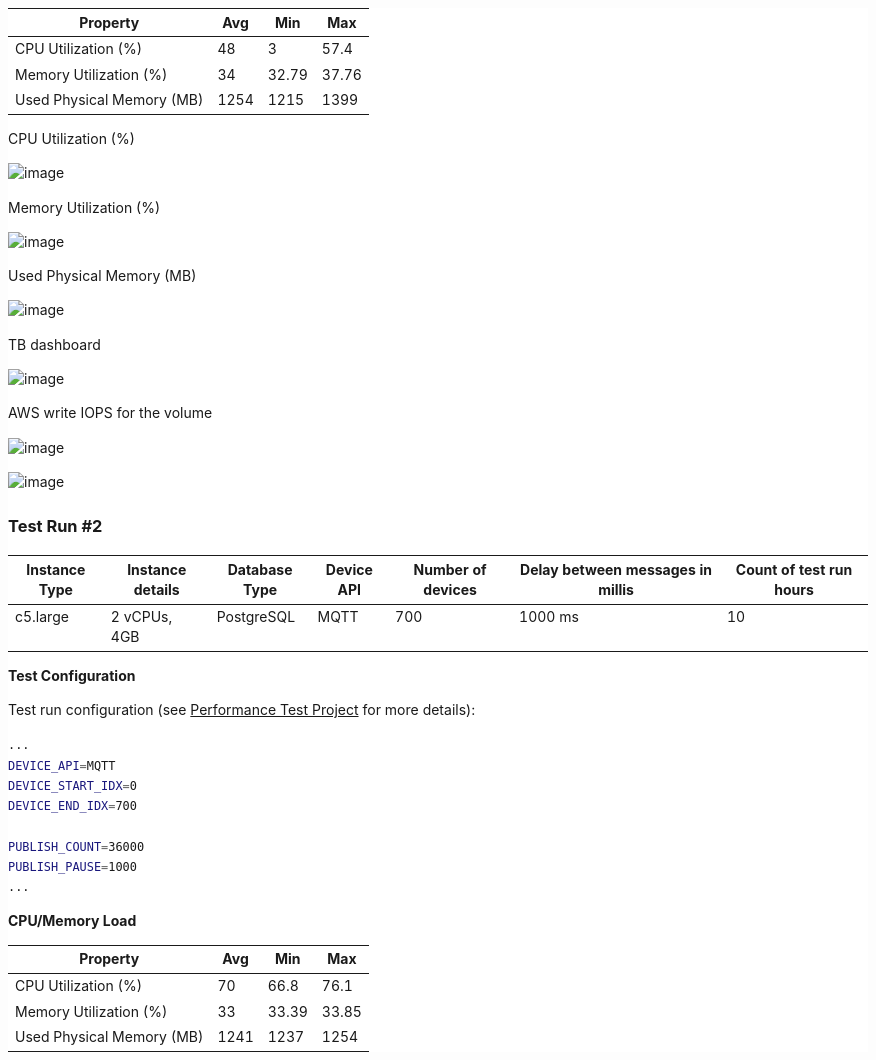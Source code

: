 | Property | Avg | Min | Max |
| --- | --- | --- | --- |
| CPU Utilization (%) | 48 | 3 | 57.4 |
| Memory Utilization (%) | 34 | 32.79 | 37.76 |
| Used Physical Memory (MB) | 1254 | 1215 | 1399 |

CPU Utilization (%)

![image](/images/reference/performance-aws-instances/c5-large/postgresql-500msgs-cpu.png)

Memory Utilization (%)

![image](/images/reference/performance-aws-instances/c5-large/postgresql-500msgs-memory.png)

Used Physical Memory (MB)

![image](/images/reference/performance-aws-instances/c5-large/postgresql-500msgs-memory-1.png)

TB dashboard

![image](/images/reference/performance-aws-instances/c5-large/postgresql-500msgs-tb.png)

AWS write IOPS for the volume

![image](/images/reference/performance-aws-instances/c5-large/postgresql-500msgs-iops.png)

![image](/images/reference/performance-aws-instances/c5-large/postgresql-500msgs-iops-1.png)

### Test Run #2

| Instance Type | Instance details | Database Type | Device API | Number of devices | Delay between messages in millis | Count of test run hours | 
| --- | --- | --- | --- | --- | --- | --- |
| c5.large | 2 vCPUs, 4GB | PostgreSQL | MQTT |  700 | 1000 ms | 10 |

**Test Configuration**

Test run configuration (see [Performance Test Project](https://github.com/thingsboard/performance-tests/#running) for more details):

```bash
...
DEVICE_API=MQTT
DEVICE_START_IDX=0
DEVICE_END_IDX=700

PUBLISH_COUNT=36000
PUBLISH_PAUSE=1000
...
```
 
**CPU/Memory Load**
 
| Property | Avg | Min | Max |
| --- | --- | --- | --- |
| CPU Utilization (%) | 70 | 66.8 | 76.1 |
| Memory Utilization (%) | 33 | 33.39 | 33.85 |
| Used Physical Memory (MB) | 1241 | 1237 | 1254 |

